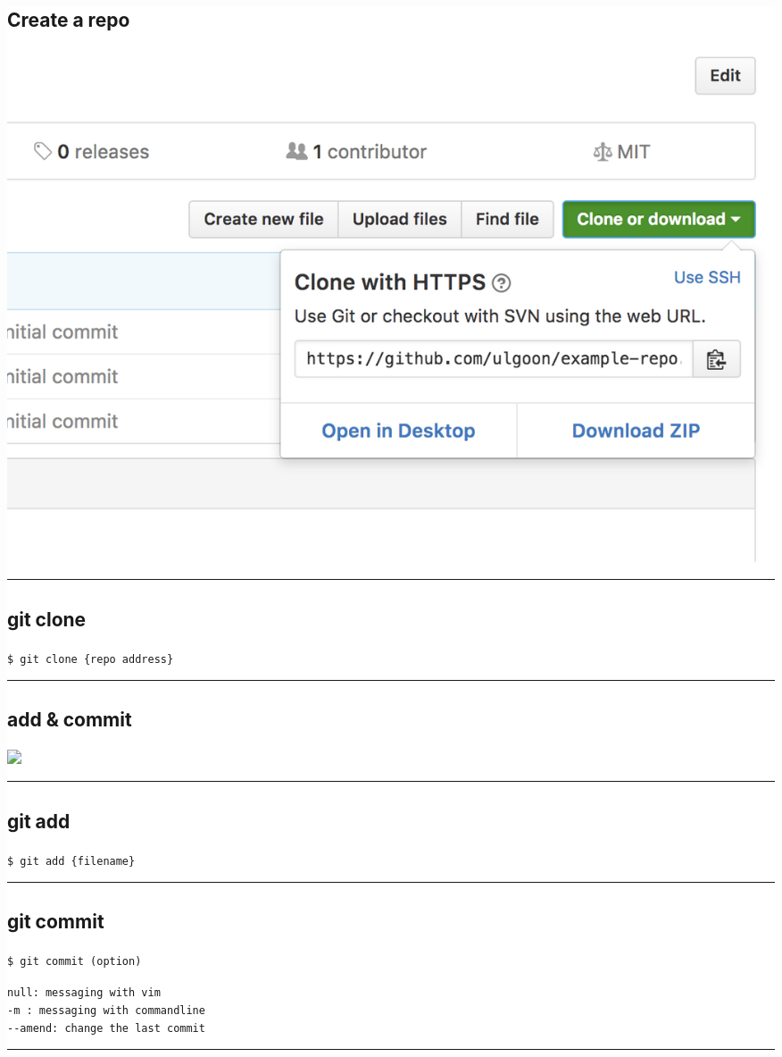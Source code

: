 ## Create a repo
![](img/css_git_3.png)

---
## git clone
`$ git clone {repo address}`

---
## add & commit

![](https://git-scm.com/images/about/index1@2x.png)

---
## git add
`$ git add {filename}`

---
## git commit
`$ git commit (option)`
```
null: messaging with vim
-m : messaging with commandline
--amend: change the last commit
```

---